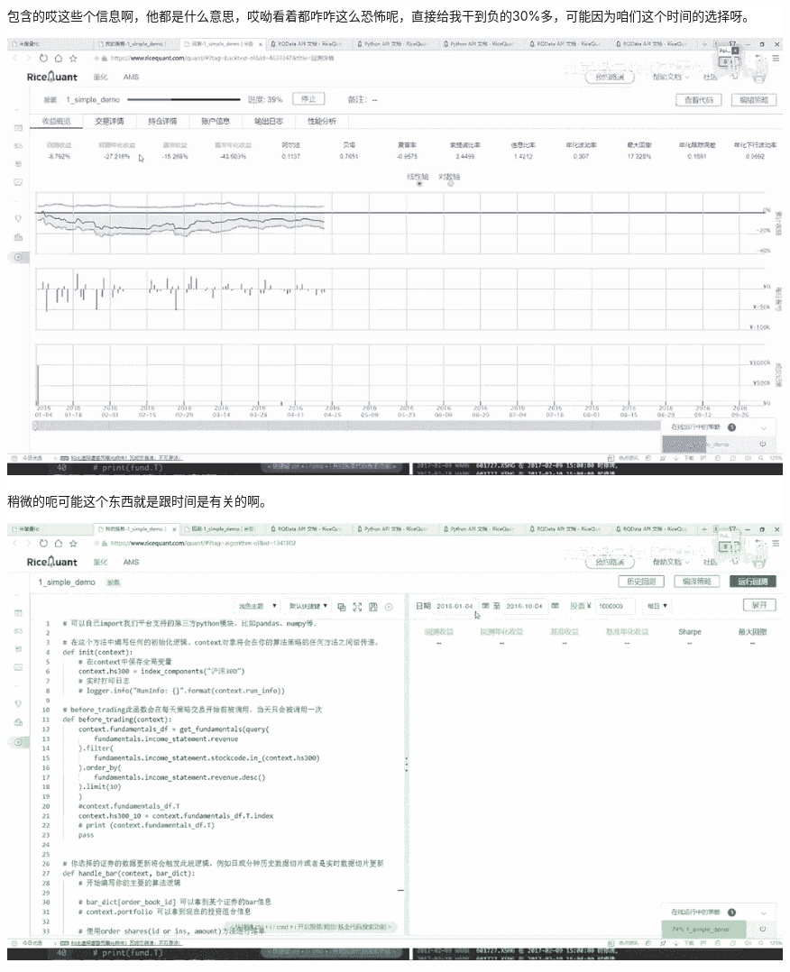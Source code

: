 包含的哎这些个信息啊，他都是什么意思，哎呦看着都咋咋这么恐怖呢，直接给我干到负的30%多，可能因为咱们这个时间的选择呀。



![](img/5e60c867dba0f00f29314be807296d07_82.png)

稍微的呃可能这个东西就是跟时间是有关的啊。

![](img/5e60c867dba0f00f29314be807296d07_84.png)
